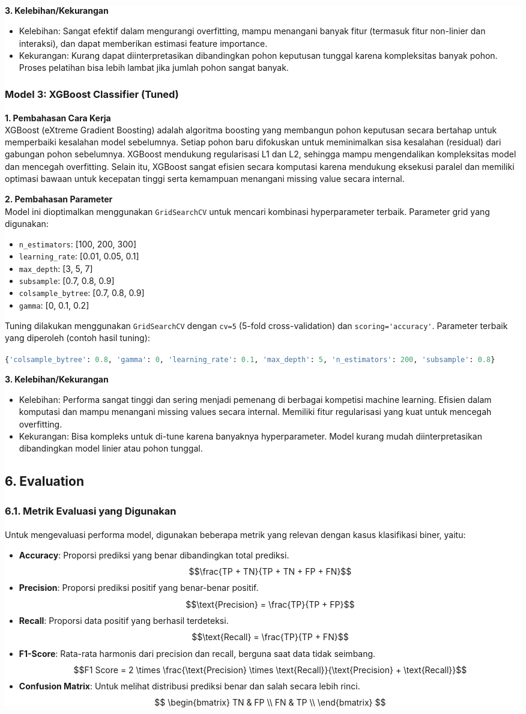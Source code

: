 
**3. Kelebihan/Kekurangan**  
- Kelebihan: Sangat efektif dalam mengurangi overfitting, mampu menangani banyak fitur (termasuk fitur non-linier dan interaksi), dan dapat memberikan estimasi feature importance.<br>
- Kekurangan: Kurang dapat diinterpretasikan dibandingkan pohon keputusan tunggal karena kompleksitas banyak pohon. Proses pelatihan bisa lebih lambat jika jumlah pohon sangat banyak.

### **Model 3: XGBoost Classifier (Tuned)**
**1. Pembahasan Cara Kerja**  
XGBoost (eXtreme Gradient Boosting) adalah algoritma boosting yang membangun pohon keputusan secara bertahap untuk memperbaiki kesalahan model sebelumnya. Setiap pohon baru difokuskan untuk meminimalkan sisa kesalahan (residual) dari gabungan pohon sebelumnya. XGBoost mendukung regularisasi L1 dan L2, sehingga mampu mengendalikan kompleksitas model dan mencegah overfitting. Selain itu, XGBoost sangat efisien secara komputasi karena mendukung eksekusi paralel dan memiliki optimasi bawaan untuk kecepatan tinggi serta kemampuan menangani missing value secara internal.

**2. Pembahasan Parameter**  
Model ini dioptimalkan menggunakan `GridSearchCV` untuk mencari kombinasi hyperparameter terbaik. Parameter grid yang digunakan:
- `n_estimators`: [100, 200, 300]
- `learning_rate`: [0.01, 0.05, 0.1]
- `max_depth`: [3, 5, 7]
- `subsample`: [0.7, 0.8, 0.9]
- `colsample_bytree`: [0.7, 0.8, 0.9]
- `gamma`: [0, 0.1, 0.2]

Tuning dilakukan menggunakan `GridSearchCV` dengan `cv=5` (5-fold cross-validation) dan `scoring='accuracy'`. Parameter terbaik yang diperoleh (contoh hasil tuning):

```python
{'colsample_bytree': 0.8, 'gamma': 0, 'learning_rate': 0.1, 'max_depth': 5, 'n_estimators': 200, 'subsample': 0.8}
```

**3. Kelebihan/Kekurangan**
- Kelebihan: Performa sangat tinggi dan sering menjadi pemenang di berbagai kompetisi machine learning. Efisien dalam komputasi dan mampu menangani missing values secara internal. Memiliki fitur regularisasi yang kuat untuk mencegah overfitting.
- Kekurangan: Bisa kompleks untuk di-tune karena banyaknya hyperparameter. Model kurang mudah diinterpretasikan dibandingkan model linier atau pohon tunggal.

## 6. Evaluation

### 6.1. Metrik Evaluasi yang Digunakan

Untuk mengevaluasi performa model, digunakan beberapa metrik yang relevan dengan kasus klasifikasi biner, yaitu:

- **Accuracy**: Proporsi prediksi yang benar dibandingkan total prediksi.
$$\frac{TP + TN}{TP + TN + FP + FN}$$
- **Precision**: Proporsi prediksi positif yang benar-benar positif.
$$\text{Precision} = \frac{TP}{TP + FP}$$
- **Recall**: Proporsi data positif yang berhasil terdeteksi.
$$\text{Recall} = \frac{TP}{TP + FN}$$
- **F1-Score**: Rata-rata harmonis dari precision dan recall, berguna saat data tidak seimbang.
$$F1 Score = 2 \times \frac{\text{Precision} \times \text{Recall}}{\text{Precision} + \text{Recall}}$$
- **Confusion Matrix**: Untuk melihat distribusi prediksi benar dan salah secara lebih rinci.
$$
\begin{bmatrix}
TN & FP \\
FN & TP \\
\end{bmatrix}
$$
